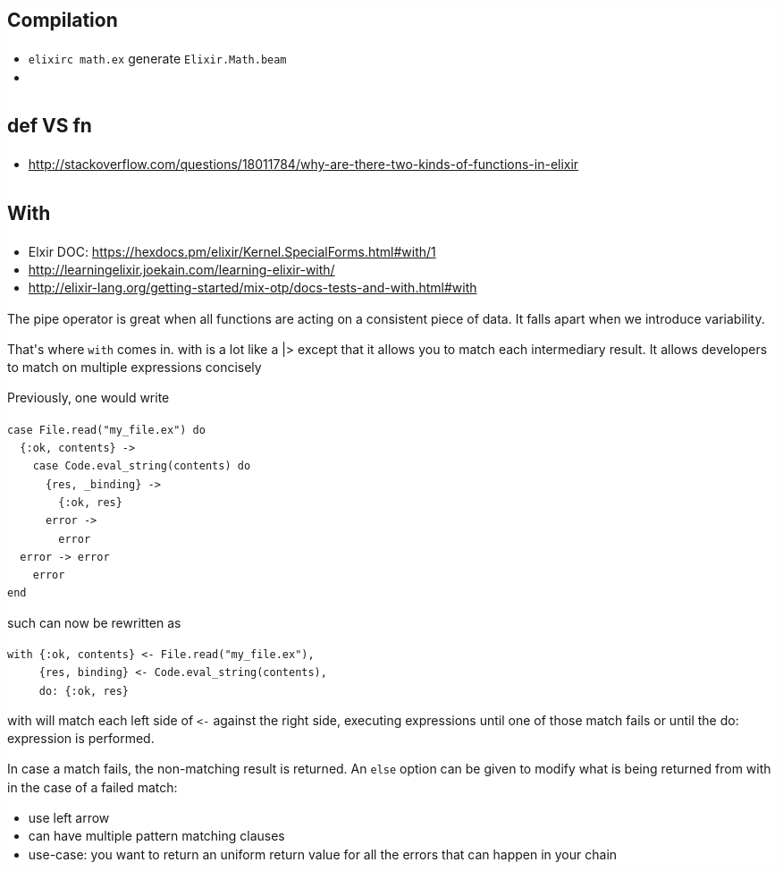 ## Compilation

* `elixirc math.ex` generate `Elixir.Math.beam`
*  

## def VS fn

* http://stackoverflow.com/questions/18011784/why-are-there-two-kinds-of-functions-in-elixir

## With

* Elxir DOC: https://hexdocs.pm/elixir/Kernel.SpecialForms.html#with/1
* http://learningelixir.joekain.com/learning-elixir-with/
* http://elixir-lang.org/getting-started/mix-otp/docs-tests-and-with.html#with

The pipe operator is great when all functions are acting on a consistent piece of data. It falls apart when we introduce variability.

That's where `with` comes in. with is a lot like a |> except that it allows you to match each intermediary result. It allows developers to match on multiple expressions concisely

Previously, one would write

```
case File.read("my_file.ex") do
  {:ok, contents} ->
    case Code.eval_string(contents) do
      {res, _binding} ->
        {:ok, res}
      error ->
        error
  error -> error
    error
end
```

such can now be rewritten as

```
with {:ok, contents} <- File.read("my_file.ex"),
     {res, binding} <- Code.eval_string(contents),
     do: {:ok, res}
```

with will match each left side of `<-` against the right side, executing expressions until one of those match fails or until the do: expression is performed.

In case a match fails, the non-matching result is returned. An `else` option can be given to modify what is being returned from with in the case of a failed match:

* use left arrow
* can have multiple pattern matching clauses
* use-case: you want to return an uniform return value for all the errors that can happen in your chain
